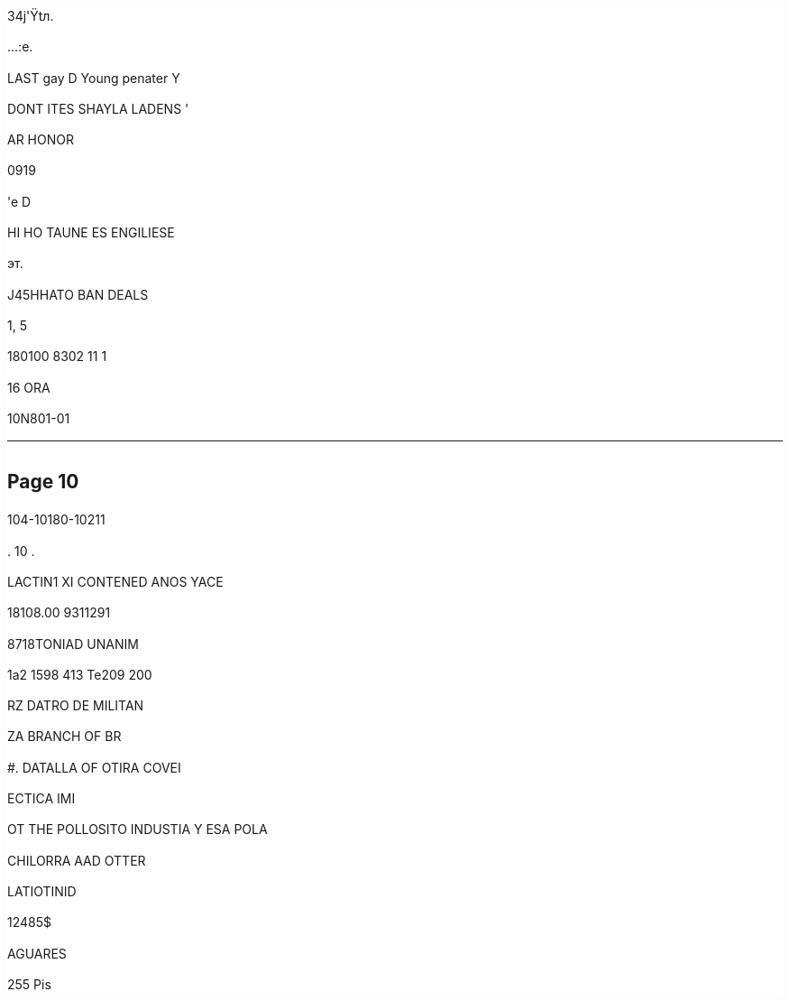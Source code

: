 34j'Ÿtл.

...:e.

LAST gay D Young penater Y

DONT ITES SHAYLA LADENS '

AR HONOR

0919

'e D

HI HO TAUNE ES ENGILIESE

эт.

J45HHATO BAN DEALS

1, 5

180100 8302 11 1

16 ORA

10N801-01

---

## Page 10

104-10180-10211

. 10 .

LACTIN1 XI CONTENED ANOS YACE

18108.00 9311291

8718TONIAD UNANIM

1a2 1598 413 Te209 200

RZ DATRO DE MILITAN

ZA BRANCH OF BR

#. DATALLA OF OTIRA COVEI

ECTICA IMI

OT THE POLLOSITO INDUSTIA Y ESA POLA

CHILORRA AAD OTTER

LATIOTINID

12485$

AGUARES

255 Pis
